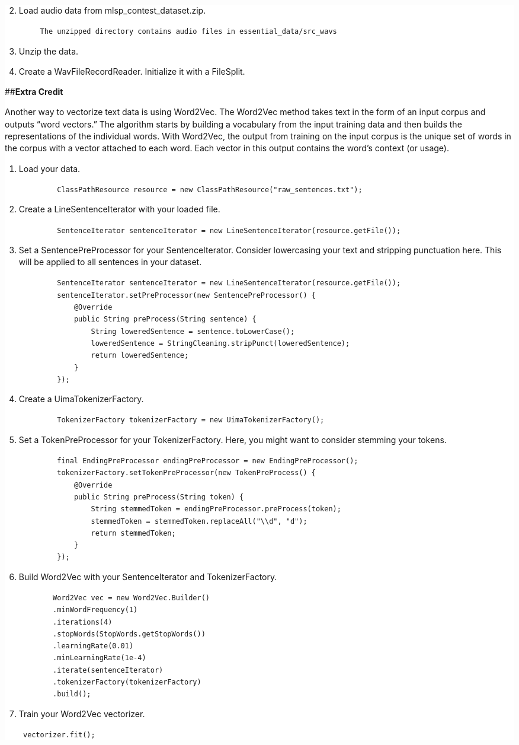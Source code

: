 2. Load audio data from mlsp_contest_dataset.zip.  

            The unzipped directory contains audio files in essential_data/src_wavs

3. Unzip the data. 

4. Create a WavFileRecordReader. Initialize it with a FileSplit.

##**Extra Credit**

Another way to vectorize text data is using Word2Vec. The Word2Vec method takes text in the form of an input corpus and outputs “word vectors.” The algorithm starts by building a vocabulary from the input training data and then builds the representations of the individual words. With Word2Vec, the output from training on the input corpus is the unique set of words in the corpus with a vector attached to each word. Each vector in this output contains the word’s context (or usage).  

1. Load your data.  

                ClassPathResource resource = new ClassPathResource("raw_sentences.txt");

2. Create a LineSentenceIterator with your loaded file.  

                SentenceIterator sentenceIterator = new LineSentenceIterator(resource.getFile());

3. Set a SentencePreProcessor for your SentenceIterator. Consider lowercasing your text and stripping punctuation here. This will be applied to all sentences in your dataset.  

                SentenceIterator sentenceIterator = new LineSentenceIterator(resource.getFile());
                sentenceIterator.setPreProcessor(new SentencePreProcessor() {
                    @Override
                    public String preProcess(String sentence) {
                        String loweredSentence = sentence.toLowerCase();
                        loweredSentence = StringCleaning.stripPunct(loweredSentence);
                        return loweredSentence;
                    }
                });

4. Create a UimaTokenizerFactory.  

                TokenizerFactory tokenizerFactory = new UimaTokenizerFactory();

5. Set a TokenPreProcessor for your TokenizerFactory. Here, you might want to consider stemming your tokens.    

                final EndingPreProcessor endingPreProcessor = new EndingPreProcessor();
                tokenizerFactory.setTokenPreProcessor(new TokenPreProcess() {
                    @Override
                    public String preProcess(String token) {
                        String stemmedToken = endingPreProcessor.preProcess(token);
                        stemmedToken = stemmedToken.replaceAll("\\d", "d");
                        return stemmedToken;
                    }
                });

6.  Build Word2Vec with your SentenceIterator and TokenizerFactory.  

                Word2Vec vec = new Word2Vec.Builder()
                .minWordFrequency(1)
                .iterations(4)
                .stopWords(StopWords.getStopWords())
                .learningRate(0.01)
                .minLearningRate(1e-4)
                .iterate(sentenceIterator)
                .tokenizerFactory(tokenizerFactory)
                .build();

7. Train your Word2Vec vectorizer.  

        vectorizer.fit();

